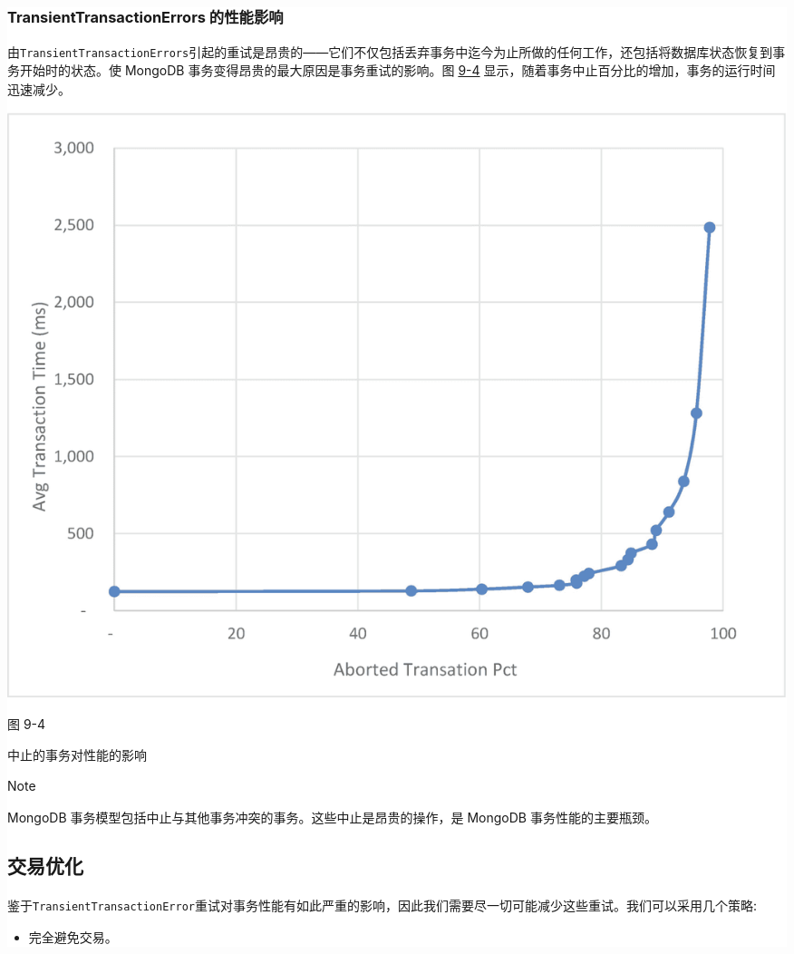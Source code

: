 ### TransientTransactionErrors 的性能影响

由`TransientTransactionErrors`引起的重试是昂贵的——它们不仅包括丢弃事务中迄今为止所做的任何工作，还包括将数据库状态恢复到事务开始时的状态。使 MongoDB 事务变得昂贵的最大原因是事务重试的影响。图 [9-4](#Fig4) 显示，随着事务中止百分比的增加，事务的运行时间迅速减少。

![img/499970_1_En_9_Fig4_HTML.png](img/499970_1_En_9_Fig4_HTML.png)

图 9-4

中止的事务对性能的影响

Note

MongoDB 事务模型包括中止与其他事务冲突的事务。这些中止是昂贵的操作，是 MongoDB 事务性能的主要瓶颈。

## 交易优化

鉴于`TransientTransactionError`重试对事务性能有如此严重的影响，因此我们需要尽一切可能减少这些重试。我们可以采用几个策略:

*   完全避免交易。
